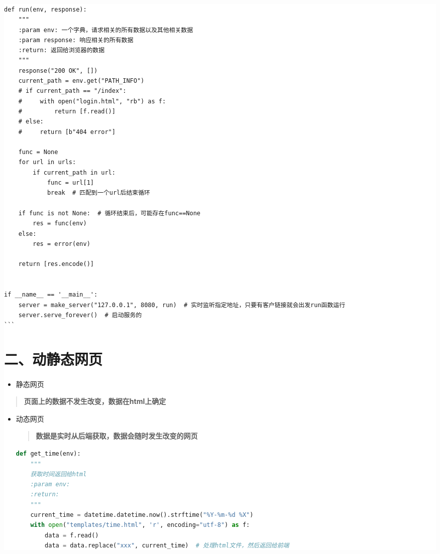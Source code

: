     
    def run(env, response):
        """
        :param env: 一个字典，请求相关的所有数据以及其他相关数据
        :param response: 响应相关的所有数据
        :return: 返回给浏览器的数据
        """
        response("200 OK", [])
        current_path = env.get("PATH_INFO")
        # if current_path == "/index":
        #     with open("login.html", "rb") as f:
        #         return [f.read()]
        # else:
        #     return [b"404 error"]
    
        func = None
        for url in urls:
            if current_path in url:
                func = url[1]
                break  # 匹配到一个url后结束循环
    
        if func is not None:  # 循环结束后，可能存在func==None
            res = func(env)
        else:
            res = error(env)
    
        return [res.encode()]
    
    
    if __name__ == '__main__':
        server = make_server("127.0.0.1", 8080, run)  # 实时监听指定地址，只要有客户链接就会出发run函数运行
        server.serve_forever()  # 启动服务的
    ```
# 二、动静态网页
* 静态网页
    
> **页面上的数据不发生改变，数据在html上确定**
    
* 动态网页
    > **数据是实时从后端获取，数据会随时发生改变的网页**
    ```python
    def get_time(env):
        """
        获取时间返回给html
        :param env:
        :return:
        """
        current_time = datetime.datetime.now().strftime("%Y-%m-%d %X")
        with open("templates/time.html", 'r', encoding="utf-8") as f:
            data = f.read()
            data = data.replace("xxx", current_time)  # 处理html文件，然后返回给前端
    